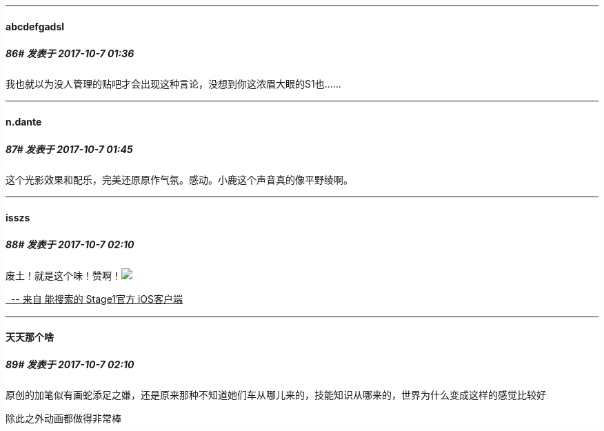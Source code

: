 





-----

####  abcdefgadsl  
##### 86#       发表于 2017-10-7 01:36




我也就以为没人管理的贴吧才会出现这种言论，没想到你这浓眉大眼的S1也……







-----

####  n.dante  
##### 87#       发表于 2017-10-7 01:45




这个光影效果和配乐，完美还原原作气氛。感动。小鹿这个声音真的像平野绫啊。







-----

####  isszs  
##### 88#       发表于 2017-10-7 02:10




废土！就是这个味！赞啊！<img src="https://static.saraba1st.com/image/smiley/face2017/033.png" referrerpolicy="no-referrer">

[  -- 来自 能搜索的 Stage1官方 iOS客户端](https://itunes.apple.com/fi/app/saraba1st/id1221237470?mt=8)







-----

####  天天那个啥  
##### 89#       发表于 2017-10-7 02:10




原创的加笔似有画蛇添足之嫌，还是原来那种不知道她们车从哪儿来的，技能知识从哪来的，世界为什么变成这样的感觉比较好


除此之外动画都做得非常棒

